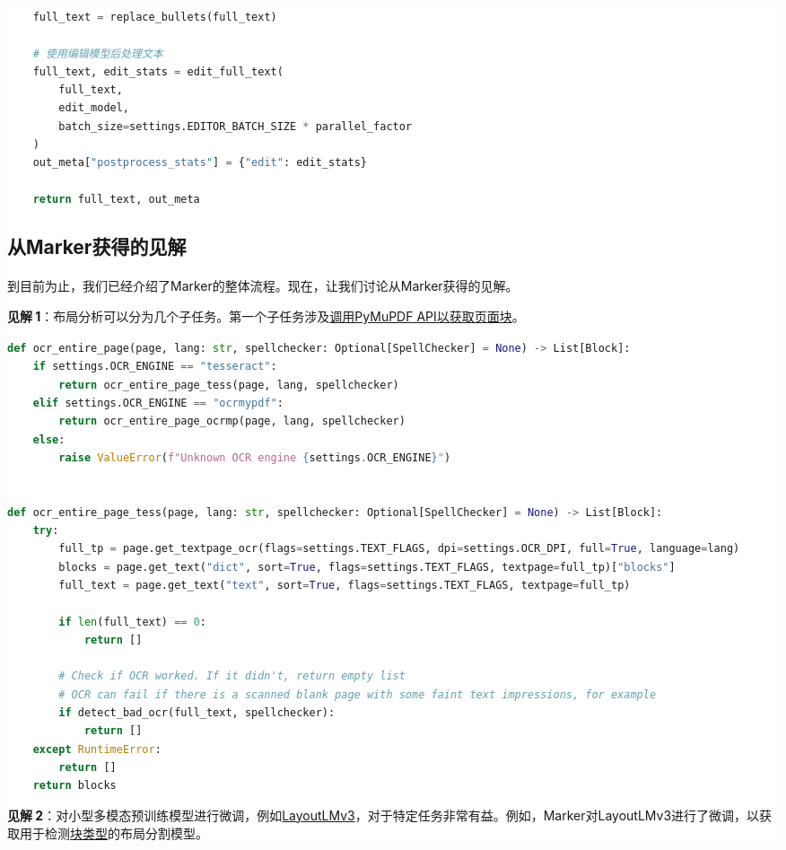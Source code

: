 ```python
    full_text = replace_bullets(full_text)

    # 使用编辑模型后处理文本
    full_text, edit_stats = edit_full_text(
        full_text,
        edit_model,
        batch_size=settings.EDITOR_BATCH_SIZE * parallel_factor
    )
    out_meta["postprocess_stats"] = {"edit": edit_stats}

    return full_text, out_meta
```

## 从Marker获得的见解

到目前为止，我们已经介绍了Marker的整体流程。现在，让我们讨论从Marker获得的见解。

**见解 1**：布局分析可以分为几个子任务。第一个子任务涉及[调用PyMuPDF API以获取页面块](https://github.com/VikParuchuri/marker/blob/ad6c97ca916084b225cc3319637449efbd4b0cb6/marker/ocr/page.py#L15C1-L39C18)。

```python
def ocr_entire_page(page, lang: str, spellchecker: Optional[SpellChecker] = None) -> List[Block]:
    if settings.OCR_ENGINE == "tesseract":
        return ocr_entire_page_tess(page, lang, spellchecker)
    elif settings.OCR_ENGINE == "ocrmypdf":
        return ocr_entire_page_ocrmp(page, lang, spellchecker)
    else:
        raise ValueError(f"Unknown OCR engine {settings.OCR_ENGINE}")


def ocr_entire_page_tess(page, lang: str, spellchecker: Optional[SpellChecker] = None) -> List[Block]:
    try:
        full_tp = page.get_textpage_ocr(flags=settings.TEXT_FLAGS, dpi=settings.OCR_DPI, full=True, language=lang)
        blocks = page.get_text("dict", sort=True, flags=settings.TEXT_FLAGS, textpage=full_tp)["blocks"]
        full_text = page.get_text("text", sort=True, flags=settings.TEXT_FLAGS, textpage=full_tp)

        if len(full_text) == 0:
            return []

        # Check if OCR worked. If it didn't, return empty list
        # OCR can fail if there is a scanned blank page with some faint text impressions, for example
        if detect_bad_ocr(full_text, spellchecker):
            return []
    except RuntimeError:
        return []
    return blocks
```
**见解 2**：对小型多模态预训练模型进行微调，例如[LayoutLMv3](https://arxiv.org/pdf/2204.08387)，对于特定任务非常有益。例如，Marker对LayoutLMv3进行了微调，以获取用于检测[块类型](https://github.com/VikParuchuri/marker/blob/ad6c97ca916084b225cc3319637449efbd4b0cb6/marker/segmentation.py#L32)的布局分割模型。
